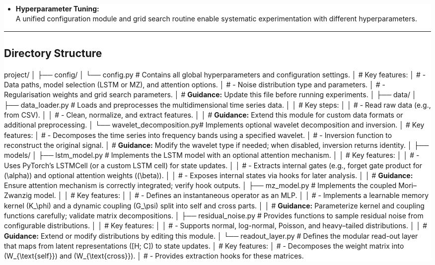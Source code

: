- **Hyperparameter Tuning:**  
  A unified configuration module and grid search routine enable systematic experimentation with different hyperparameters.

---

## Directory Structure
project/
│
├── config/
│   └── config.py               # Contains all global hyperparameters and configuration settings.
│                               # Key features:
│                               #  - Data paths, model selection (LSTM or MZ), and attention options.
│                               #  - Noise distribution type and parameters.
│                               #  - Regularisation weights and grid search parameters.
│                               #  **Guidance:** Update this file before running experiments.
│
├── data/
│   ├── data_loader.py          # Loads and preprocesses the multidimensional time series data.
│   │                           # Key steps:
│   │                           #  - Read raw data (e.g., from CSV).
│   │                           #  - Clean, normalize, and extract features.
│   │                           #  **Guidance:** Extend this module for custom data formats or additional preprocessing.
│   └── wavelet_decomposition.py# Implements optional wavelet decomposition and inversion.
│                               # Key features:
│                               #  - Decomposes the time series into frequency bands using a specified wavelet.
│                               #  - Inversion function to reconstruct the original signal.
│                               #  **Guidance:** Modify the wavelet type if needed; when disabled, inversion returns identity.
│
├── models/
│   ├── lstm_model.py           # Implements the LSTM model with an optional attention mechanism.
│   │                           # Key features:
│   │                           #  - Uses PyTorch’s LSTMCell (or a custom LSTM cell) for state updates.
│   │                           #  - Extracts internal gates (e.g., forget gate product for \(\alpha\)) and optional attention weights (\(\beta\)).
│   │                           #  - Exposes internal states via hooks for later analysis.
│   │                           #  **Guidance:** Ensure attention mechanism is correctly integrated; verify hook outputs.
│   ├── mz_model.py             # Implements the coupled Mori–Zwanzig model.
│   │                           # Key features:
│   │                           #  - Defines an instantaneous operator as an MLP.
│   │                           #  - Implements a learnable memory kernel \(K_\phi\) and a dynamic coupling \(G_\psi\) split into self and cross parts.
│   │                           #  **Guidance:** Parameterize kernel and coupling functions carefully; validate matrix decompositions.
│   ├── residual_noise.py       # Provides functions to sample residual noise from configurable distributions.
│   │                           # Key features:
│   │                           #  - Supports normal, log-normal, Poisson, and heavy–tailed distributions.
│   │                           #  **Guidance:** Extend or modify distributions by editing this module.
│   └── readout_layer.py        # Defines the modular read-out layer that maps from latent representations ([H; C]) to state updates.
│                               # Key features:
│                               #  - Decomposes the weight matrix into \(W_{\text{self}}\) and \(W_{\text{cross}}\).
│                               #  - Provides extraction hooks for these matrices.